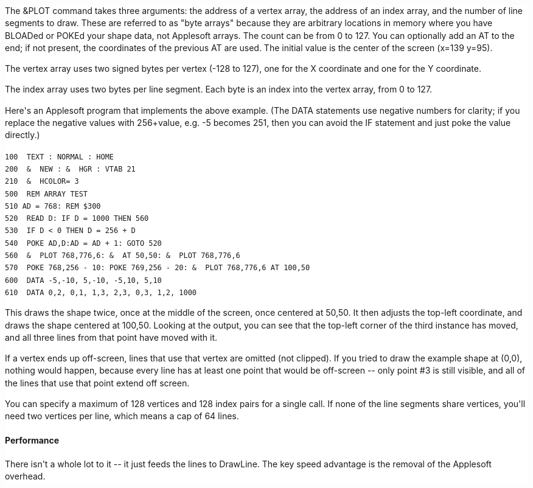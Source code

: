 The &PLOT command takes three arguments: the address of a vertex array,
the address of an index array, and the number of line segments to draw.
These are referred to as "byte arrays" because they are arbitrary
locations in memory where you have BLOADed or POKEd your shape data, not
Applesoft arrays.  The count can be from 0 to 127.  You can optionally
add an AT to the end; if not present, the coordinates of the previous AT
are used.  The initial value is the center of the screen (x=139 y=95).

The vertex array uses two signed bytes per vertex (-128 to 127), one for
the X coordinate and one for the Y coordinate.

The index array uses two bytes per line segment.  Each byte is an index
into the vertex array, from 0 to 127.

Here's an Applesoft program that implements the above example.  (The DATA
statements use negative numbers for clarity; if you replace the negative
values with 256+value, e.g. -5 becomes 251, then you can avoid the IF
statement and just poke the value directly.)

    100  TEXT : NORMAL : HOME 
    200  &  NEW : &  HGR : VTAB 21
    210  &  HCOLOR= 3
    500  REM ARRAY TEST
    510 AD = 768: REM $300
    520  READ D: IF D = 1000 THEN 560
    530  IF D < 0 THEN D = 256 + D
    540  POKE AD,D:AD = AD + 1: GOTO 520
    560  &  PLOT 768,776,6: &  AT 50,50: &  PLOT 768,776,6
    570  POKE 768,256 - 10: POKE 769,256 - 20: &  PLOT 768,776,6 AT 100,50
    600  DATA -5,-10, 5,-10, -5,10, 5,10
    610  DATA 0,2, 0,1, 1,3, 2,3, 0,3, 1,2, 1000  

This draws the shape twice, once at the middle of the screen, once centered
at 50,50.  It then adjusts the top-left coordinate, and draws the shape
centered at 100,50.  Looking at the output, you can see that the top-left
corner of the third instance has moved, and all three lines from that
point have moved with it.

If a vertex ends up off-screen, lines that use that vertex are omitted
(not clipped).  If you tried to draw the example shape at (0,0), nothing
would happen, because every line has at least one point that would be
off-screen -- only point #3 is still visible, and all of the lines that
use that point extend off screen.

You can specify a maximum of 128 vertices and 128 index pairs for a
single call.  If none of the line segments share vertices, you'll need
two vertices per line, which means a cap of 64 lines.

#### Performance ####

There isn't a whole lot to it -- it just feeds the lines to DrawLine.
The key speed advantage is the removal of the Applesoft overhead.


<div id='ideas'/>
